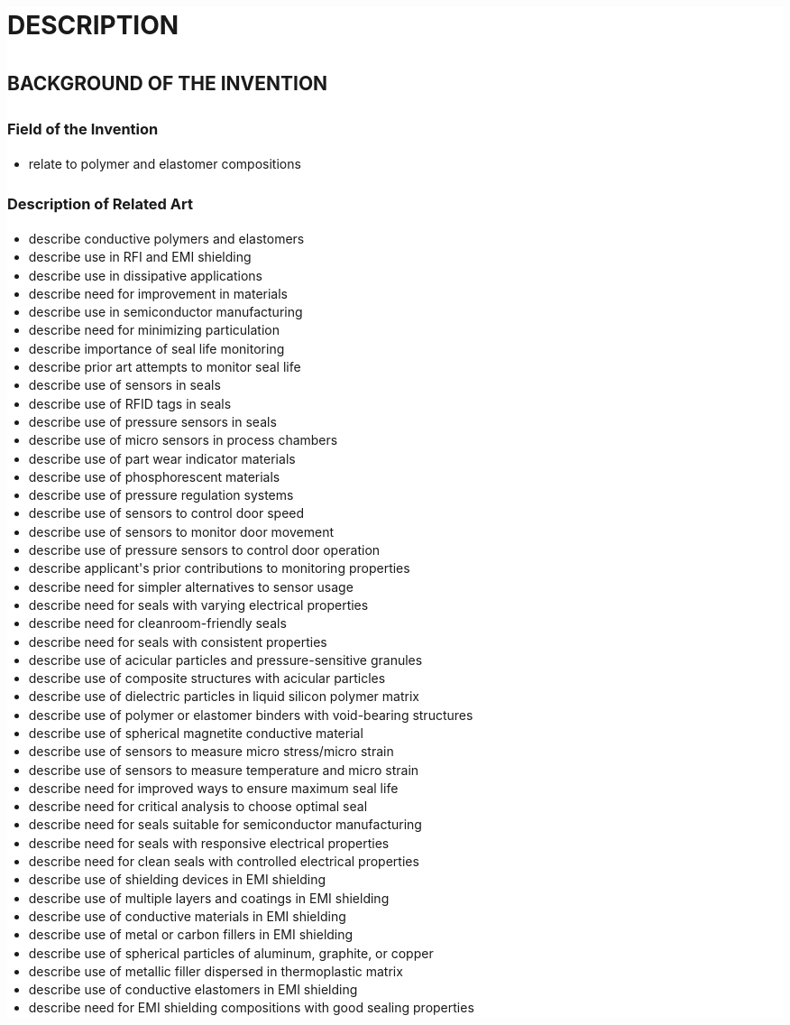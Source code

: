 # DESCRIPTION

## BACKGROUND OF THE INVENTION

### Field of the Invention

- relate to polymer and elastomer compositions

### Description of Related Art

- describe conductive polymers and elastomers
- describe use in RFI and EMI shielding
- describe use in dissipative applications
- describe need for improvement in materials
- describe use in semiconductor manufacturing
- describe need for minimizing particulation
- describe importance of seal life monitoring
- describe prior art attempts to monitor seal life
- describe use of sensors in seals
- describe use of RFID tags in seals
- describe use of pressure sensors in seals
- describe use of micro sensors in process chambers
- describe use of part wear indicator materials
- describe use of phosphorescent materials
- describe use of pressure regulation systems
- describe use of sensors to control door speed
- describe use of sensors to monitor door movement
- describe use of pressure sensors to control door operation
- describe applicant's prior contributions to monitoring properties
- describe need for simpler alternatives to sensor usage
- describe need for seals with varying electrical properties
- describe need for cleanroom-friendly seals
- describe need for seals with consistent properties
- describe use of acicular particles and pressure-sensitive granules
- describe use of composite structures with acicular particles
- describe use of dielectric particles in liquid silicon polymer matrix
- describe use of polymer or elastomer binders with void-bearing structures
- describe use of spherical magnetite conductive material
- describe use of sensors to measure micro stress/micro strain
- describe use of sensors to measure temperature and micro strain
- describe need for improved ways to ensure maximum seal life
- describe need for critical analysis to choose optimal seal
- describe need for seals suitable for semiconductor manufacturing
- describe need for seals with responsive electrical properties
- describe need for clean seals with controlled electrical properties
- describe use of shielding devices in EMI shielding
- describe use of multiple layers and coatings in EMI shielding
- describe use of conductive materials in EMI shielding
- describe use of metal or carbon fillers in EMI shielding
- describe use of spherical particles of aluminum, graphite, or copper
- describe use of metallic filler dispersed in thermoplastic matrix
- describe use of conductive elastomers in EMI shielding
- describe need for EMI shielding compositions with good sealing properties
